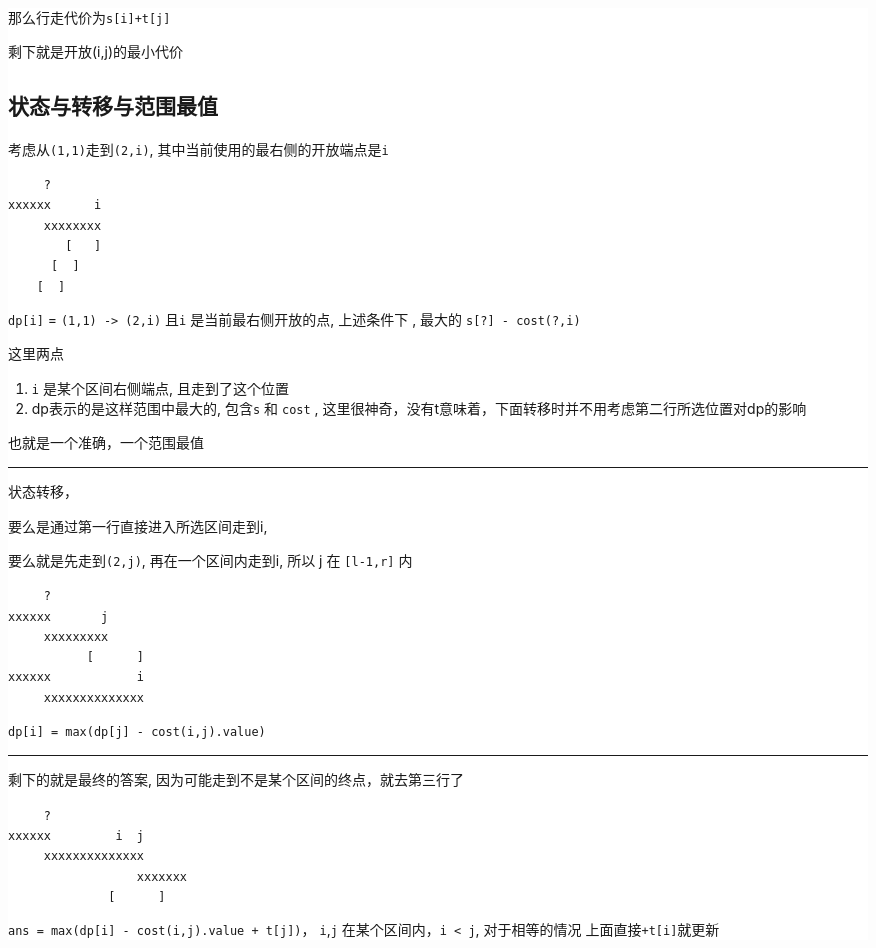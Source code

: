 那么行走代价为`s[i]+t[j]`

剩下就是开放(i,j)的最小代价 

## 状态与转移与范围最值

考虑从`(1,1)`走到`(2,i)`, 其中当前使用的最右侧的开放端点是`i`

```
     ?
xxxxxx      i
     xxxxxxxx
        [   ]
      [  ]
    [  ]
```

`dp[i]` = `(1,1) -> (2,i)` 且`i` 是当前最右侧开放的点, 上述条件下 , 最大的 `s[?] - cost(?,i)`

这里两点

1. `i` 是某个区间右侧端点, 且走到了这个位置
2. dp表示的是这样范围中最大的, 包含`s` 和 `cost` , 这里很神奇，没有t意味着，下面转移时并不用考虑第二行所选位置对dp的影响
  
也就是一个准确，一个范围最值

---

状态转移，

要么是通过第一行直接进入所选区间走到i,

要么就是先走到`(2,j)`, 再在一个区间内走到i, 所以 j 在 `[l-1,r]` 内

```
     ?
xxxxxx       j
     xxxxxxxxx
           [      ]
xxxxxx            i
     xxxxxxxxxxxxxx
```

`dp[i] = max(dp[j] - cost(i,j).value)`

---

剩下的就是最终的答案, 因为可能走到不是某个区间的终点，就去第三行了

```
     ?
xxxxxx         i  j
     xxxxxxxxxxxxxx
                  xxxxxxx
              [      ]
```

`ans = max(dp[i] - cost(i,j).value + t[j])`， `i`,`j` 在某个区间内，`i < j`, 对于相等的情况 上面直接`+t[i]`就更新
